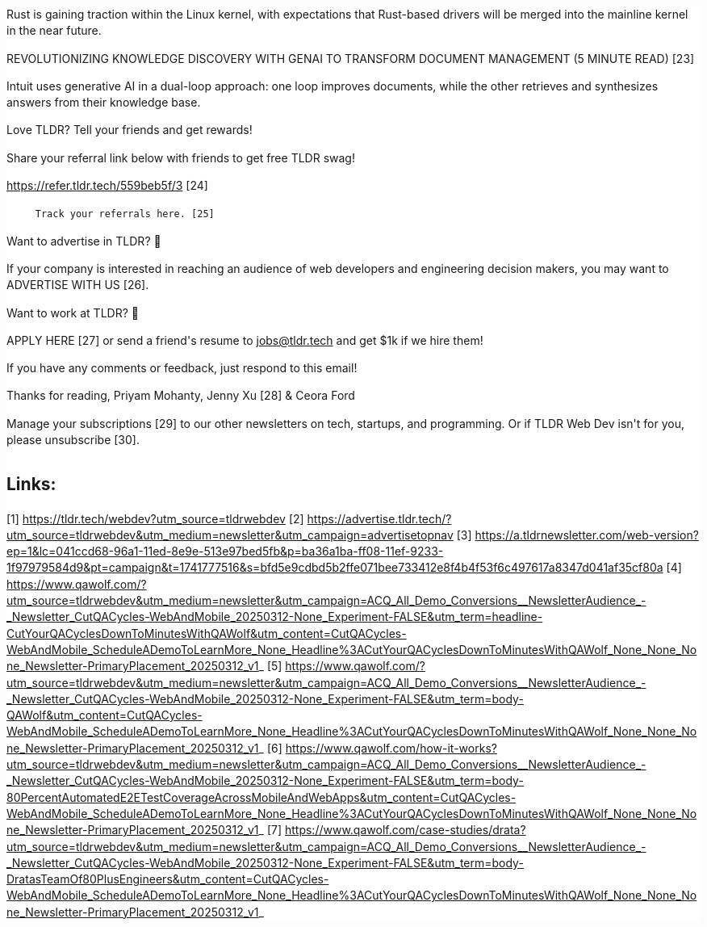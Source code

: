  Rust is gaining traction within the Linux kernel, with expectations
that Rust-based drivers will be merged into the mainline kernel in the
near future. 

 REVOLUTIONIZING KNOWLEDGE DISCOVERY WITH GENAI TO TRANSFORM DOCUMENT
MANAGEMENT (5 MINUTE READ) [23] 

 Intuit uses generative AI in a dual-loop approach: one loop improves
documents, while the other retrieves and synthesizes answers from
their knowledge base. 

Love TLDR? Tell your friends and get rewards!

 Share your referral link below with friends to get free TLDR swag! 

 https://refer.tldr.tech/559beb5f/3 [24] 

		 Track your referrals here. [25] 

Want to advertise in TLDR? 📰

 If your company is interested in reaching an audience of web
developers and engineering decision makers, you may want to ADVERTISE
WITH US [26]. 

Want to work at TLDR? 💼

 APPLY HERE [27] or send a friend's resume to jobs@tldr.tech and get
$1k if we hire them! 

 If you have any comments or feedback, just respond to this email! 

Thanks for reading, 
Priyam Mohanty, Jenny Xu [28] & Ceora Ford 

 Manage your subscriptions [29] to our other newsletters on tech,
startups, and programming. Or if TLDR Web Dev isn't for you, please
unsubscribe [30]. 

 

Links:
------
[1] https://tldr.tech/webdev?utm_source=tldrwebdev
[2] https://advertise.tldr.tech/?utm_source=tldrwebdev&utm_medium=newsletter&utm_campaign=advertisetopnav
[3] https://a.tldrnewsletter.com/web-version?ep=1&lc=041ccd68-96a1-11ed-8e9e-513e97bed5fb&p=ba36a1ba-ff08-11ef-9233-1f97979584d9&pt=campaign&t=1741777516&s=bfd5e9cdbd5b2ffe071bee733412e8f4b4f53f6c497617a8347d041af35cf80a
[4] https://www.qawolf.com/?utm_source=tldrwebdev&utm_medium=newsletter&utm_campaign=ACQ_All_Demo_Conversions__NewsletterAudience_-_Newsletter_CutQACycles-WebAndMobile_20250312-None_Experiment-FALSE&utm_term=headline-CutYourQACyclesDownToMinutesWithQAWolf&utm_content=CutQACycles-WebAndMobile_ScheduleADemoToLearnMore_None_Headline%3ACutYourQACyclesDownToMinutesWithQAWolf_None_None_None_Newsletter-PrimaryPlacement_20250312_v1_
[5] https://www.qawolf.com/?utm_source=tldrwebdev&utm_medium=newsletter&utm_campaign=ACQ_All_Demo_Conversions__NewsletterAudience_-_Newsletter_CutQACycles-WebAndMobile_20250312-None_Experiment-FALSE&utm_term=body-QAWolf&utm_content=CutQACycles-WebAndMobile_ScheduleADemoToLearnMore_None_Headline%3ACutYourQACyclesDownToMinutesWithQAWolf_None_None_None_Newsletter-PrimaryPlacement_20250312_v1_
[6] https://www.qawolf.com/how-it-works?utm_source=tldrwebdev&utm_medium=newsletter&utm_campaign=ACQ_All_Demo_Conversions__NewsletterAudience_-_Newsletter_CutQACycles-WebAndMobile_20250312-None_Experiment-FALSE&utm_term=body-80PercentAutomatedE2ETestCoverageAcrossMobileAndWebApps&utm_content=CutQACycles-WebAndMobile_ScheduleADemoToLearnMore_None_Headline%3ACutYourQACyclesDownToMinutesWithQAWolf_None_None_None_Newsletter-PrimaryPlacement_20250312_v1_
[7] https://www.qawolf.com/case-studies/drata?utm_source=tldrwebdev&utm_medium=newsletter&utm_campaign=ACQ_All_Demo_Conversions__NewsletterAudience_-_Newsletter_CutQACycles-WebAndMobile_20250312-None_Experiment-FALSE&utm_term=body-DratasTeamOf80PlusEngineers&utm_content=CutQACycles-WebAndMobile_ScheduleADemoToLearnMore_None_Headline%3ACutYourQACyclesDownToMinutesWithQAWolf_None_None_None_Newsletter-PrimaryPlacement_20250312_v1_